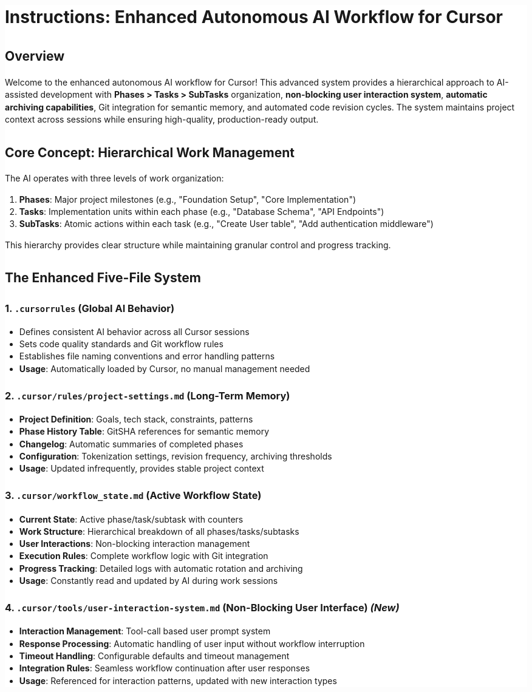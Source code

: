 # Instructions: Enhanced Autonomous AI Workflow for Cursor

## Overview

Welcome to the enhanced autonomous AI workflow for Cursor! This advanced system provides a hierarchical approach to AI-assisted development with **Phases > Tasks > SubTasks** organization, **non-blocking user interaction system**, **automatic archiving capabilities**, Git integration for semantic memory, and automated code revision cycles. The system maintains project context across sessions while ensuring high-quality, production-ready output.

## Core Concept: Hierarchical Work Management

The AI operates with three levels of work organization:

1. **Phases**: Major project milestones (e.g., "Foundation Setup", "Core Implementation")
2. **Tasks**: Implementation units within each phase (e.g., "Database Schema", "API Endpoints")  
3. **SubTasks**: Atomic actions within each task (e.g., "Create User table", "Add authentication middleware")

This hierarchy provides clear structure while maintaining granular control and progress tracking.

## The Enhanced Five-File System

### 1. **`.cursorrules` (Global AI Behavior)**
- Defines consistent AI behavior across all Cursor sessions
- Sets code quality standards and Git workflow rules
- Establishes file naming conventions and error handling patterns
- **Usage**: Automatically loaded by Cursor, no manual management needed

### 2. **`.cursor/rules/project-settings.md` (Long-Term Memory)**
- **Project Definition**: Goals, tech stack, constraints, patterns
- **Phase History Table**: GitSHA references for semantic memory
- **Changelog**: Automatic summaries of completed phases
- **Configuration**: Tokenization settings, revision frequency, archiving thresholds
- **Usage**: Updated infrequently, provides stable project context

### 3. **`.cursor/workflow_state.md` (Active Workflow State)**
- **Current State**: Active phase/task/subtask with counters
- **Work Structure**: Hierarchical breakdown of all phases/tasks/subtasks
- **User Interactions**: Non-blocking interaction management
- **Execution Rules**: Complete workflow logic with Git integration
- **Progress Tracking**: Detailed logs with automatic rotation and archiving
- **Usage**: Constantly read and updated by AI during work sessions

### 4. **`.cursor/tools/user-interaction-system.md` (Non-Blocking User Interface)** *(New)*
- **Interaction Management**: Tool-call based user prompt system
- **Response Processing**: Automatic handling of user input without workflow interruption
- **Timeout Handling**: Configurable defaults and timeout management
- **Integration Rules**: Seamless workflow continuation after user responses
- **Usage**: Referenced for interaction patterns, updated with new interaction types
